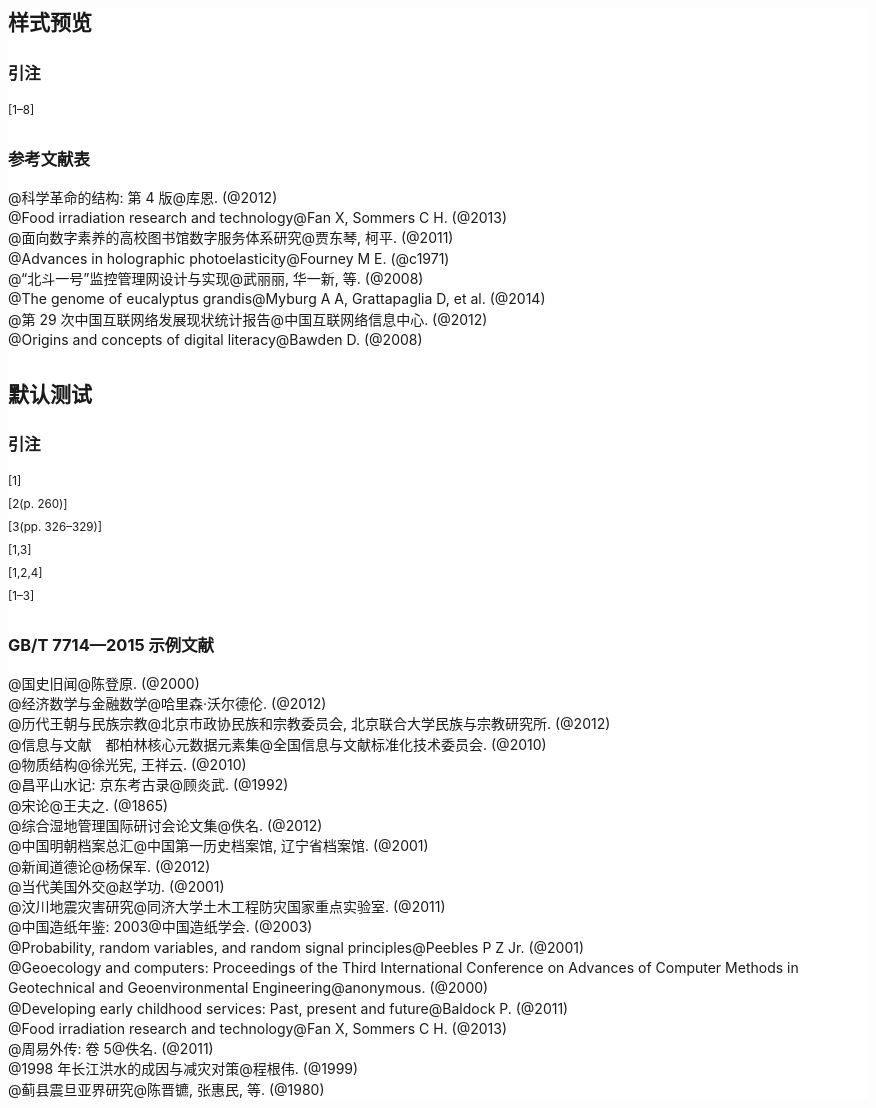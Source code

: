





## 样式预览

### 引注

<sup>[1–8]</sup>

### 参考文献表

<div class="csl-bib-body maxoffset-0 second-field-align-false hangingindent-true">
  <div class="csl-entry">@科学革命的结构: 第 4 版@库恩. (@2012)</div>
  <div class="csl-entry">@Food irradiation research and technology@Fan X, Sommers C H. (@2013)</div>
  <div class="csl-entry">@面向数字素养的高校图书馆数字服务体系研究@贾东琴, 柯平. (@2011)</div>
  <div class="csl-entry">@Advances in holographic photoelasticity@Fourney M E. (@c1971)</div>
  <div class="csl-entry">@“北斗一号”监控管理网设计与实现@武丽丽, 华一新, 等. (@2008)</div>
  <div class="csl-entry">@The genome of eucalyptus grandis@Myburg A A, Grattapaglia D, et al. (@2014)</div>
  <div class="csl-entry">@第 29 次中国互联网络发展现状统计报告@中国互联网络信息中心. (@2012)</div>
  <div class="csl-entry">@Origins and concepts of digital literacy@Bawden D. (@2008)</div>
</div>

## 默认测试

### 引注

<sup>[1]</sup><br>
<sup>[2(p. 260)]</sup><br>
<sup>[3(pp. 326–329)]</sup><br>
<sup>[1,3]</sup><br>
<sup>[1,2,4]</sup><br>
<sup>[1–3]</sup><br>


### GB/T 7714—2015 示例文献



<div class="csl-bib-body maxoffset-0 second-field-align-false hangingindent-true">
  <div class="csl-entry">@国史旧闻@陈登原. (@2000)</div>
  <div class="csl-entry">@经济数学与金融数学@哈里森·沃尔德伦. (@2012)</div>
  <div class="csl-entry">@历代王朝与民族宗教@北京市政协民族和宗教委员会, 北京联合大学民族与宗教研究所. (@2012)</div>
  <div class="csl-entry">@信息与文献 都柏林核心元数据元素集@全国信息与文献标准化技术委员会. (@2010)</div>
  <div class="csl-entry">@物质结构@徐光宪, 王祥云. (@2010)</div>
  <div class="csl-entry">@昌平山水记: 京东考古录@顾炎武. (@1992)</div>
  <div class="csl-entry">@宋论@王夫之. (@1865)</div>
  <div class="csl-entry">@综合湿地管理国际研讨会论文集@佚名. (@2012)</div>
  <div class="csl-entry">@中国明朝档案总汇@中国第一历史档案馆, 辽宁省档案馆. (@2001)</div>
  <div class="csl-entry">@新闻道德论@杨保军. (@2012)</div>
  <div class="csl-entry">@当代美国外交@赵学功. (@2001)</div>
  <div class="csl-entry">@汶川地震灾害研究@同济大学土木工程防灾国家重点实验室. (@2011)</div>
  <div class="csl-entry">@中国造纸年鉴: 2003@中国造纸学会. (@2003)</div>
  <div class="csl-entry">@Probability, random variables, and random signal principles@Peebles P Z Jr. (@2001)</div>
  <div class="csl-entry">@Geoecology and computers: Proceedings of the Third International Conference on Advances of Computer Methods in Geotechnical and Geoenvironmental Engineering@anonymous. (@2000)</div>
  <div class="csl-entry">@Developing early childhood services: Past, present and future@Baldock P. (@2011)</div>
  <div class="csl-entry">@Food irradiation research and technology@Fan X, Sommers C H. (@2013)</div>
  <div class="csl-entry">@周易外传: 卷 5@佚名. (@2011)</div>
  <div class="csl-entry">@1998 年长江洪水的成因与减灾对策@程根伟. (@1999)</div>
  <div class="csl-entry">@蓟县震旦亚界研究@陈晋镳, 张惠民, 等. (@1980)</div>